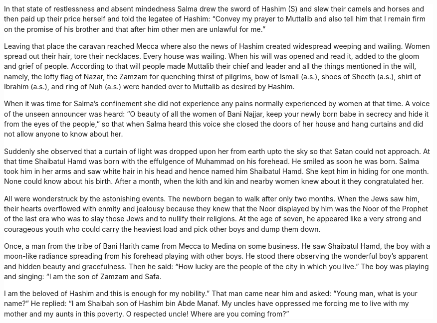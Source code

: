 In that state of restlessness and absent mindedness Salma drew the sword
of Hashim (S) and slew their camels and horses and then paid up their
price herself and told the legatee of Hashim: “Convey my prayer to
Muttalib and also tell him that I remain firm on the promise of his
brother and that after him other men are unlawful for me.”

Leaving that place the caravan reached Mecca where also the news of
Hashim created widespread weeping and wailing. Women spread out their
hair, tore their necklaces. Every house was wailing. When his will was
opened and read it, added to the gloom and grief of people. According to
that will people made Muttalib their chief and leader and all the things
mentioned in the will, namely, the lofty flag of Nazar, the Zamzam for
quenching thirst of pilgrims, bow of Ismail (a.s.), shoes of Sheeth
(a.s.), shirt of Ibrahim (a.s.), and ring of Nuh (a.s.) were handed over
to Muttalib as desired by Hashim.

When it was time for Salma’s confinement she did not experience any
pains normally experienced by women at that time. A voice of the unseen
announcer was heard: “O beauty of all the women of Bani Najjar, keep
your newly born babe in secrecy and hide it from the eyes of the
people,” so that when Salma heard this voice she closed the doors of her
house and hang curtains and did not allow anyone to know about her.

Suddenly she observed that a curtain of light was dropped upon her from
earth upto the sky so that Satan could not approach. At that time
Shaibatul Hamd was born with the effulgence of Muhammad on his forehead.
He smiled as soon he was born. Salma took him in her arms and saw white
hair in his head and hence named him Shaibatul Hamd. She kept him in
hiding for one month. None could know about his birth. After a month,
when the kith and kin and nearby women knew about it they congratulated
her.

All were wonderstruck by the astonishing events. The newborn began to
walk after only two months. When the Jews saw him, their hearts
overflowed with enmity and jealousy because they knew that the Noor
displayed by him was the Noor of the Prophet of the last era who was to
slay those Jews and to nullify their religions. At the age of seven, he
appeared like a very strong and courageous youth who could carry the
heaviest load and pick other boys and dump them down.

Once, a man from the tribe of Bani Harith came from Mecca to Medina on
some business. He saw Shaibatul Hamd, the boy with a moon-like radiance
spreading from his forehead playing with other boys. He stood there
observing the wonderful boy’s apparent and hidden beauty and
gracefulness. Then he said: “How lucky are the people of the city in
which you live.” The boy was playing and singing: “I am the son of
Zamzam and Safa.

I am the beloved of Hashim and this is enough for my nobility.” That man
came near him and asked: “Young man, what is your name?” He replied: “I
am Shaibah son of Hashim bin Abde Manaf. My uncles have oppressed me
forcing me to live with my mother and my aunts in this poverty. O
respected uncle! Where are you coming from?”

